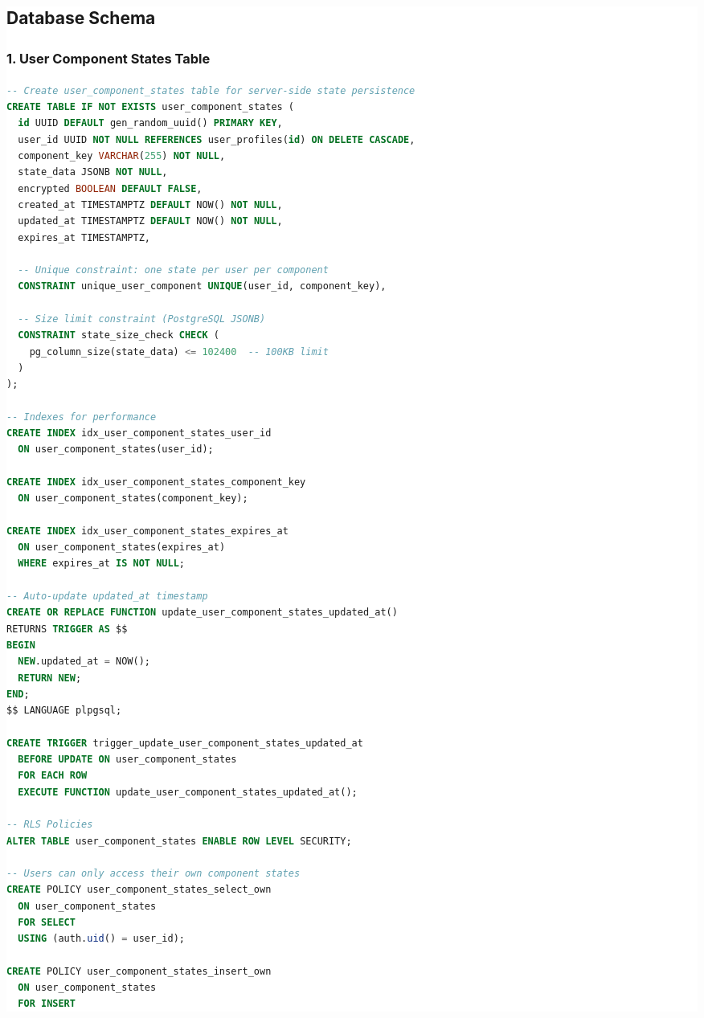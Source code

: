 
## Database Schema

### 1. User Component States Table

```sql
-- Create user_component_states table for server-side state persistence
CREATE TABLE IF NOT EXISTS user_component_states (
  id UUID DEFAULT gen_random_uuid() PRIMARY KEY,
  user_id UUID NOT NULL REFERENCES user_profiles(id) ON DELETE CASCADE,
  component_key VARCHAR(255) NOT NULL,
  state_data JSONB NOT NULL,
  encrypted BOOLEAN DEFAULT FALSE,
  created_at TIMESTAMPTZ DEFAULT NOW() NOT NULL,
  updated_at TIMESTAMPTZ DEFAULT NOW() NOT NULL,
  expires_at TIMESTAMPTZ,

  -- Unique constraint: one state per user per component
  CONSTRAINT unique_user_component UNIQUE(user_id, component_key),

  -- Size limit constraint (PostgreSQL JSONB)
  CONSTRAINT state_size_check CHECK (
    pg_column_size(state_data) <= 102400  -- 100KB limit
  )
);

-- Indexes for performance
CREATE INDEX idx_user_component_states_user_id
  ON user_component_states(user_id);

CREATE INDEX idx_user_component_states_component_key
  ON user_component_states(component_key);

CREATE INDEX idx_user_component_states_expires_at
  ON user_component_states(expires_at)
  WHERE expires_at IS NOT NULL;

-- Auto-update updated_at timestamp
CREATE OR REPLACE FUNCTION update_user_component_states_updated_at()
RETURNS TRIGGER AS $$
BEGIN
  NEW.updated_at = NOW();
  RETURN NEW;
END;
$$ LANGUAGE plpgsql;

CREATE TRIGGER trigger_update_user_component_states_updated_at
  BEFORE UPDATE ON user_component_states
  FOR EACH ROW
  EXECUTE FUNCTION update_user_component_states_updated_at();

-- RLS Policies
ALTER TABLE user_component_states ENABLE ROW LEVEL SECURITY;

-- Users can only access their own component states
CREATE POLICY user_component_states_select_own
  ON user_component_states
  FOR SELECT
  USING (auth.uid() = user_id);

CREATE POLICY user_component_states_insert_own
  ON user_component_states
  FOR INSERT
```